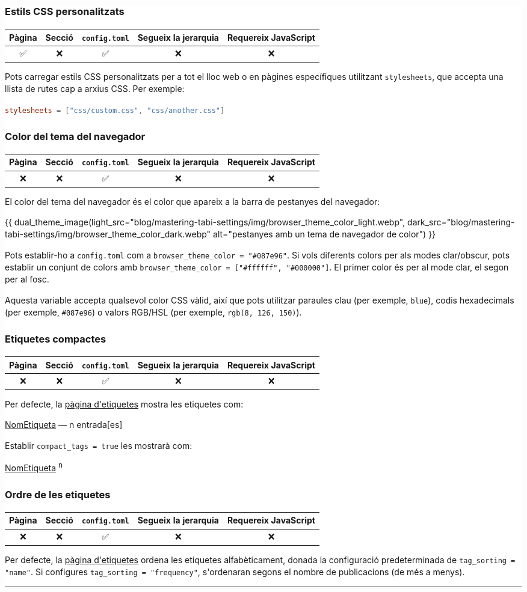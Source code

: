 ### Estils CSS personalitzats

| Pàgina | Secció | `config.toml` | Segueix la jerarquia | Requereix JavaScript |
|:------:|:------:|:-------------:|:---------------:|:-------------------:|
|   ✅   |   ❌    |      ✅       |        ❌        |         ❌          |

Pots carregar estils CSS personalitzats per a tot el lloc web o en pàgines específiques utilitzant `stylesheets`, que accepta una llista de rutes cap a arxius CSS. Per exemple:

```toml
stylesheets = ["css/custom.css", "css/another.css"]
```

### Color del tema del navegador

| Pàgina | Secció | `config.toml` | Segueix la jerarquia | Requereix JavaScript |
|:------:|:------:|:-------------:|:---------------:|:-------------------:|
|   ❌   |   ❌    |      ✅       |        ❌        |         ❌          |

El color del tema del navegador és el color que apareix a la barra de pestanyes del navegador:

{{ dual_theme_image(light_src="blog/mastering-tabi-settings/img/browser_theme_color_light.webp", dark_src="blog/mastering-tabi-settings/img/browser_theme_color_dark.webp" alt="pestanyes amb un tema de navegador de color") }}

Pots establir-ho a `config.toml` com a `browser_theme_color = "#087e96"`. Si vols diferents colors per als modes clar/obscur, pots establir un conjunt de colors amb `browser_theme_color = ["#ffffff", "#000000"]`. El primer color és per al mode clar, el segon per al fosc.

Aquesta variable accepta qualsevol color CSS vàlid, així que pots utilitzar paraules clau (per exemple, `blue`), codis hexadecimals (per exemple, `#087e96`) o valors RGB/HSL (per exemple, `rgb(8, 126, 150)`).

### Etiquetes compactes

| Pàgina | Secció | `config.toml` | Segueix la jerarquia | Requereix JavaScript |
|:------:|:------:|:-------------:|:-----------------:|:--------------------:|
|   ❌   |   ❌   |      ✅       |         ❌        |          ❌          |

Per defecte, la [pàgina d'etiquetes](/ca/tags) mostra les etiquetes com:

[NomEtiqueta](#) — n entrada[es]

Establir `compact_tags = true` les mostrarà com:

[NomEtiqueta](#) <sup>n</sup>

### Ordre de les etiquetes

| Pàgina | Secció | `config.toml` | Segueix la jerarquia | Requereix JavaScript |
|:------:|:------:|:-------------:|:-----------------:|:--------------------:|
|   ❌   |   ❌   |      ✅       |         ❌        |          ❌          |

Per defecte, la [pàgina d'etiquetes](/ca/tags) ordena les etiquetes alfabèticament, donada la configuració predeterminada de `tag_sorting = "name"`.
Si configures `tag_sorting = "frequency"`, s'ordenaran segons el nombre de publicacions (de més a menys).

---

[^1]: Si estàs utilitzant un repositori Git remot, potser voldràs automatitzar el procés d'actualització del camp `updated`. Aquí tens una guia per a això: [Zola Git Hook: actualitzant les dates de les publicacions](https://osc.garden/ca/blog/zola-date-git-hook/).
[^2]: Per a codificar el teu correu electrònic en base64 pots utilitzar [eines en línia](https://www.base64encode.org/) o, al teu terminal, executar: `printf 'mail@example.com' | base64`